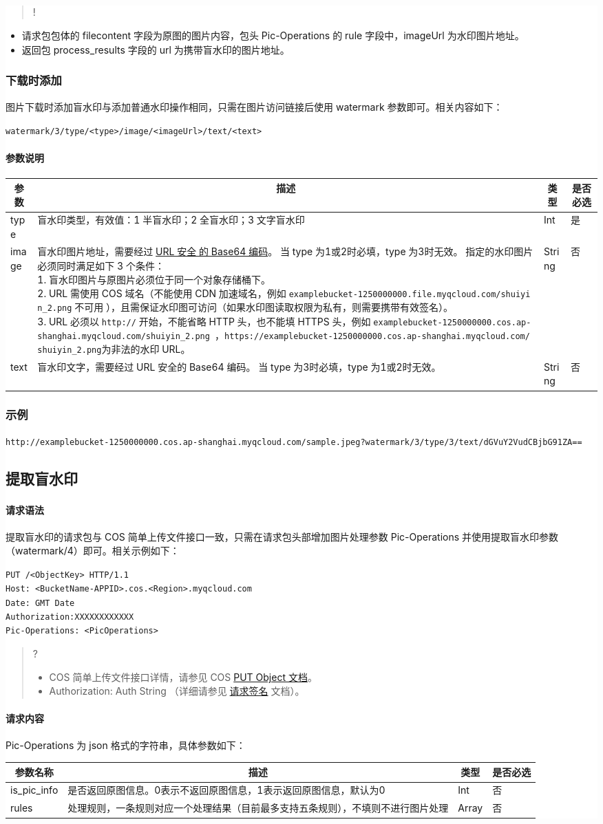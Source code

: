 >!
- 请求包包体的 filecontent 字段为原图的图片内容，包头 Pic-Operations 的 rule 字段中，imageUrl 为水印图片地址。
- 返回包 process_results 字段的 url 为携带盲水印的图片地址。

### 下载时添加

图片下载时添加盲水印与添加普通水印操作相同，只需在图片访问链接后使用 watermark 参数即可。相关内容如下：

```shell
watermark/3/type/<type>/image/<imageUrl>/text/<text>
```

#### 参数说明

| 参数  | 描述                                                         |类型   | 是否必选 | 
| ----- | ------ | ---- | ------------------------------------------------------------ |
| type  |  盲水印类型，有效值：1 半盲水印；2 全盲水印；3 文字盲水印                 |  Int    | 是   |
| image | 盲水印图片地址，需要经过 [URL 安全 的 Base64 编码](https://cloud.tencent.com/document/product/460/32832#.E4.BB.80.E4.B9.88.E6.98.AF-url-.E5.AE.89.E5.85.A8.E7.9A.84-base64-.E7.BC.96.E7.A0.81.EF.BC.9F)。 当 type 为1或2时必填，type 为3时无效。 指定的水印图片必须同时满足如下 3 个条件：<br>1. 盲水印图片与原图片必须位于同一个对象存储桶下。<br>2. URL 需使用 COS 域名（不能使用 CDN 加速域名，例如 `examplebucket-1250000000.file.myqcloud.com/shuiyin_2.png` 不可用 ），且需保证水印图可访问（如果水印图读取权限为私有，则需要携带有效签名）。<br>3. URL 必须以 `http://` 开始，不能省略 HTTP 头，也不能填 HTTPS 头，例如 `examplebucket-1250000000.cos.ap-shanghai.myqcloud.com/shuiyin_2.png `，`https://examplebucket-1250000000.cos.ap-shanghai.myqcloud.com/shuiyin_2.png`为非法的水印 URL。 |   String   | 否   | 
| text  |盲水印文字，需要经过 URL 安全的 Base64 编码。 当 type 为3时必填，type 为1或2时无效。 | String | 否   | 

### 示例

```shell
http://examplebucket-1250000000.cos.ap-shanghai.myqcloud.com/sample.jpeg?watermark/3/type/3/text/dGVuY2VudCBjbG91ZA==
```

## 提取盲水印

#### 请求语法

提取盲水印的请求包与 COS 简单上传文件接口一致，只需在请求包头部增加图片处理参数 Pic-Operations 并使用提取盲水印参数（watermark/4）即可。相关示例如下：

```shell
PUT /<ObjectKey> HTTP/1.1
Host: <BucketName-APPID>.cos.<Region>.myqcloud.com
Date: GMT Date
Authorization:XXXXXXXXXXXX
Pic-Operations: <PicOperations>
```

>?
>- COS 简单上传文件接口详情，请参见 COS [PUT Object 文档](https://cloud.tencent.com/document/product/436/7749)。
>- Authorization: Auth String （详细请参见 [请求签名](https://cloud.tencent.com/document/product/436/7778) 文档）。

#### 请求内容

Pic-Operations 为 json 格式的字符串，具体参数如下：

| 参数名称    | 描述                                                         |类型  | 是否必选 | 
| ----------- | ----- | ---- | ------------------------------------------------------------ |
| is_pic_info |  是否返回原图信息。0表示不返回原图信息，1表示返回原图信息，默认为0 |  Int   | 否   |
| rules       |  处理规则，一条规则对应一个处理结果（目前最多支持五条规则），不填则不进行图片处理 |   Array   | 否   |
